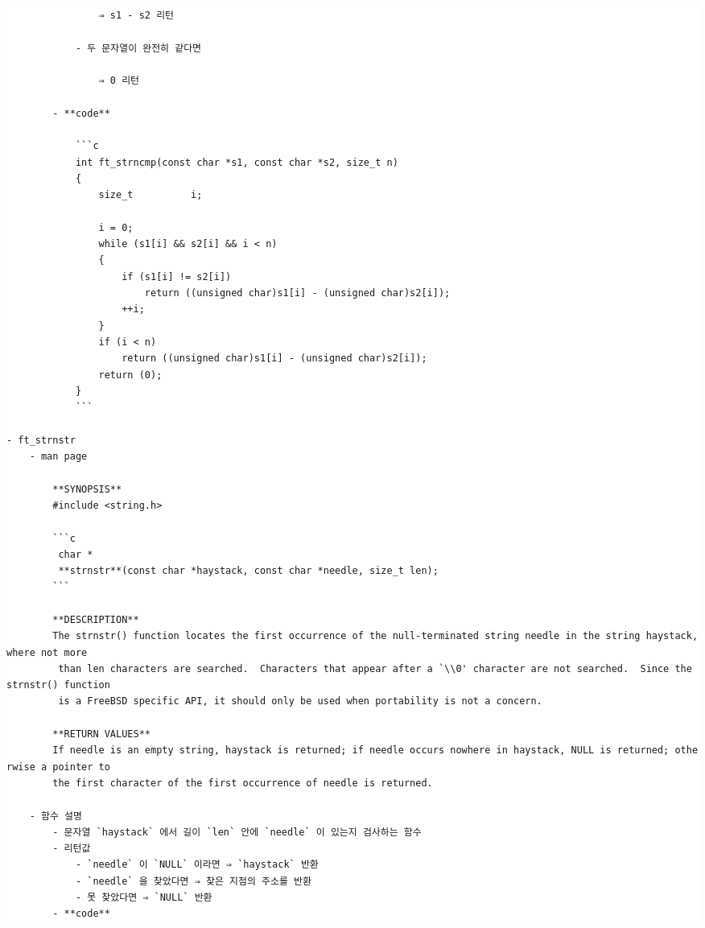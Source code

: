                     ⇒ s1 - s2 리턴
                    
                - 두 문자열이 완전히 같다면
                    
                    ⇒ 0 리턴
                    
            - **code**
                
                ```c
                int	ft_strncmp(const char *s1, const char *s2, size_t n)
                {
                	size_t			i;
                
                	i = 0;
                	while (s1[i] && s2[i] && i < n)
                	{
                		if (s1[i] != s2[i])
                			return ((unsigned char)s1[i] - (unsigned char)s2[i]);
                		++i;
                	}
                	if (i < n)
                		return ((unsigned char)s1[i] - (unsigned char)s2[i]);
                	return (0);
                }
                ```
                
    - ft_strnstr
        - man page
            
            **SYNOPSIS**
            #include <string.h>
            
            ```c
             char *
             **strnstr**(const char *haystack, const char *needle, size_t len);
            ```
            
            **DESCRIPTION**
            The strnstr() function locates the first occurrence of the null-terminated string needle in the string haystack, where not more
             than len characters are searched.  Characters that appear after a `\\0' character are not searched.  Since the strnstr() function
             is a FreeBSD specific API, it should only be used when portability is not a concern.
            
            **RETURN VALUES**
            If needle is an empty string, haystack is returned; if needle occurs nowhere in haystack, NULL is returned; otherwise a pointer to
            the first character of the first occurrence of needle is returned.
            
        - 함수 설명
            - 문자열 `haystack` 에서 길이 `len` 안에 `needle` 이 있는지 검사하는 함수
            - 리턴값
                - `needle` 이 `NULL` 이라면 ⇒ `haystack` 반환
                - `needle` 을 찾았다면 ⇒ 찾은 지점의 주소를 반환
                - 못 찾았다면 ⇒ `NULL` 반환
            - **code**
                
